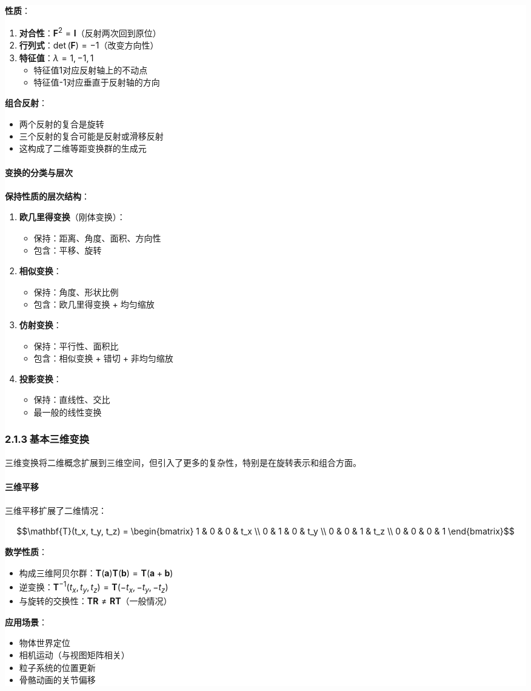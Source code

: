 **性质**：
1. **对合性**：$\mathbf{F}^2 = \mathbf{I}$（反射两次回到原位）
2. **行列式**：$\det(\mathbf{F}) = -1$（改变方向性）
3. **特征值**：$\lambda = 1, -1, 1$
   - 特征值1对应反射轴上的不动点
   - 特征值-1对应垂直于反射轴的方向

**组合反射**：
- 两个反射的复合是旋转
- 三个反射的复合可能是反射或滑移反射
- 这构成了二维等距变换群的生成元

#### 变换的分类与层次

**保持性质的层次结构**：
1. **欧几里得变换**（刚体变换）：
   - 保持：距离、角度、面积、方向性
   - 包含：平移、旋转
   
2. **相似变换**：
   - 保持：角度、形状比例
   - 包含：欧几里得变换 + 均匀缩放
   
3. **仿射变换**：
   - 保持：平行性、面积比
   - 包含：相似变换 + 错切 + 非均匀缩放
   
4. **投影变换**：
   - 保持：直线性、交比
   - 最一般的线性变换

### 2.1.3 基本三维变换

三维变换将二维概念扩展到三维空间，但引入了更多的复杂性，特别是在旋转表示和组合方面。

#### 三维平移

三维平移扩展了二维情况：

$$\mathbf{T}(t_x, t_y, t_z) = \begin{bmatrix}
1 & 0 & 0 & t_x \\
0 & 1 & 0 & t_y \\
0 & 0 & 1 & t_z \\
0 & 0 & 0 & 1
\end{bmatrix}$$

**数学性质**：
- 构成三维阿贝尔群：$\mathbf{T}(\mathbf{a})\mathbf{T}(\mathbf{b}) = \mathbf{T}(\mathbf{a}+\mathbf{b})$
- 逆变换：$\mathbf{T}^{-1}(t_x, t_y, t_z) = \mathbf{T}(-t_x, -t_y, -t_z)$
- 与旋转的交换性：$\mathbf{T}\mathbf{R} \neq \mathbf{R}\mathbf{T}$（一般情况）

**应用场景**：
- 物体世界定位
- 相机运动（与视图矩阵相关）
- 粒子系统的位置更新
- 骨骼动画的关节偏移
